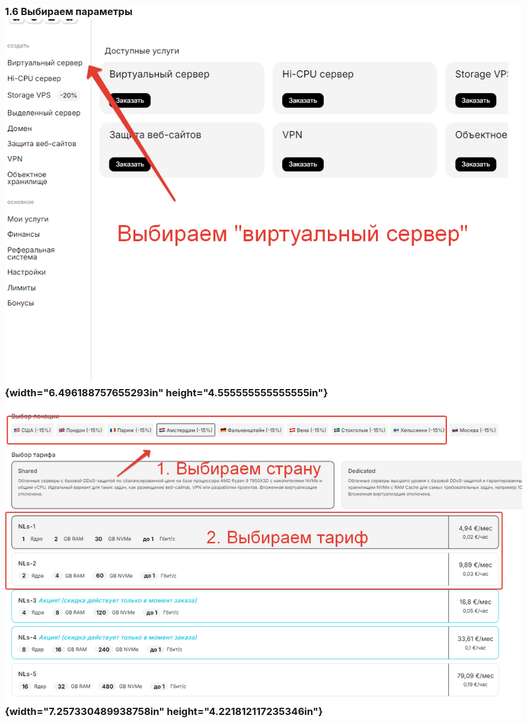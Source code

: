 ### 1.6 Выбираем параметры![](/media/VPN1Click/image71.png){width="6.496188757655293in" height="4.555555555555555in"}![](/media/VPN1Click/image92.png){width="7.257330489938758in" height="4.221812117235346in"}
